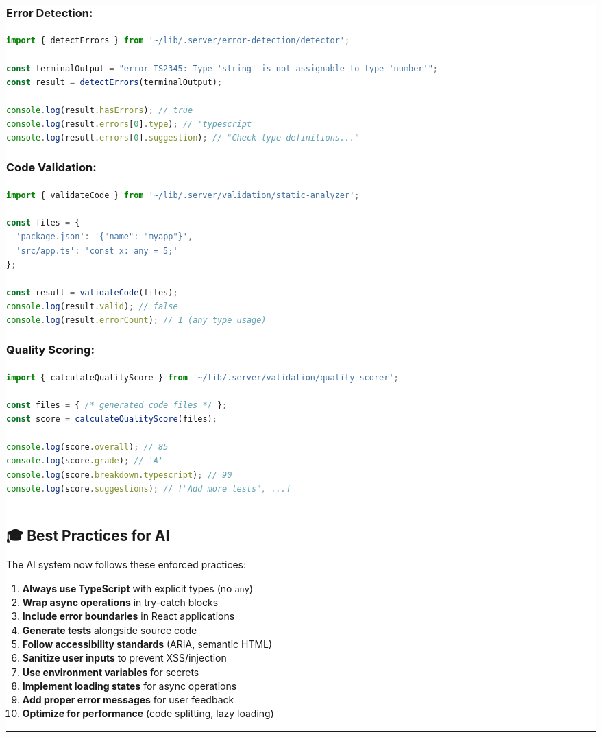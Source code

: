 ### **Error Detection:**
```typescript
import { detectErrors } from '~/lib/.server/error-detection/detector';

const terminalOutput = "error TS2345: Type 'string' is not assignable to type 'number'";
const result = detectErrors(terminalOutput);

console.log(result.hasErrors); // true
console.log(result.errors[0].type); // 'typescript'
console.log(result.errors[0].suggestion); // "Check type definitions..."
```

### **Code Validation:**
```typescript
import { validateCode } from '~/lib/.server/validation/static-analyzer';

const files = {
  'package.json': '{"name": "myapp"}',
  'src/app.ts': 'const x: any = 5;'
};

const result = validateCode(files);
console.log(result.valid); // false
console.log(result.errorCount); // 1 (any type usage)
```

### **Quality Scoring:**
```typescript
import { calculateQualityScore } from '~/lib/.server/validation/quality-scorer';

const files = { /* generated code files */ };
const score = calculateQualityScore(files);

console.log(score.overall); // 85
console.log(score.grade); // 'A'
console.log(score.breakdown.typescript); // 90
console.log(score.suggestions); // ["Add more tests", ...]
```

---

## 🎓 Best Practices for AI

The AI system now follows these enforced practices:

1. **Always use TypeScript** with explicit types (no `any`)
2. **Wrap async operations** in try-catch blocks
3. **Include error boundaries** in React applications
4. **Generate tests** alongside source code
5. **Follow accessibility standards** (ARIA, semantic HTML)
6. **Sanitize user inputs** to prevent XSS/injection
7. **Use environment variables** for secrets
8. **Implement loading states** for async operations
9. **Add proper error messages** for user feedback
10. **Optimize for performance** (code splitting, lazy loading)

---